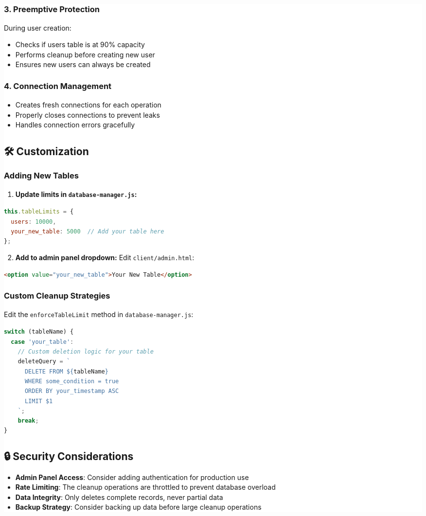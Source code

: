 ### 3. Preemptive Protection
During user creation:
- Checks if users table is at 90% capacity
- Performs cleanup before creating new user
- Ensures new users can always be created

### 4. Connection Management
- Creates fresh connections for each operation
- Properly closes connections to prevent leaks
- Handles connection errors gracefully

## 🛠 Customization

### Adding New Tables

1. **Update limits in `database-manager.js`:**
```javascript
this.tableLimits = {
  users: 10000,
  your_new_table: 5000  // Add your table here
};
```

2. **Add to admin panel dropdown:**
Edit `client/admin.html`:
```html
<option value="your_new_table">Your New Table</option>
```

### Custom Cleanup Strategies

Edit the `enforceTableLimit` method in `database-manager.js`:
```javascript
switch (tableName) {
  case 'your_table':
    // Custom deletion logic for your table
    deleteQuery = `
      DELETE FROM ${tableName} 
      WHERE some_condition = true
      ORDER BY your_timestamp ASC 
      LIMIT $1
    `;
    break;
}
```

## 🔒 Security Considerations

- **Admin Panel Access**: Consider adding authentication for production use
- **Rate Limiting**: The cleanup operations are throttled to prevent database overload
- **Data Integrity**: Only deletes complete records, never partial data
- **Backup Strategy**: Consider backing up data before large cleanup operations
